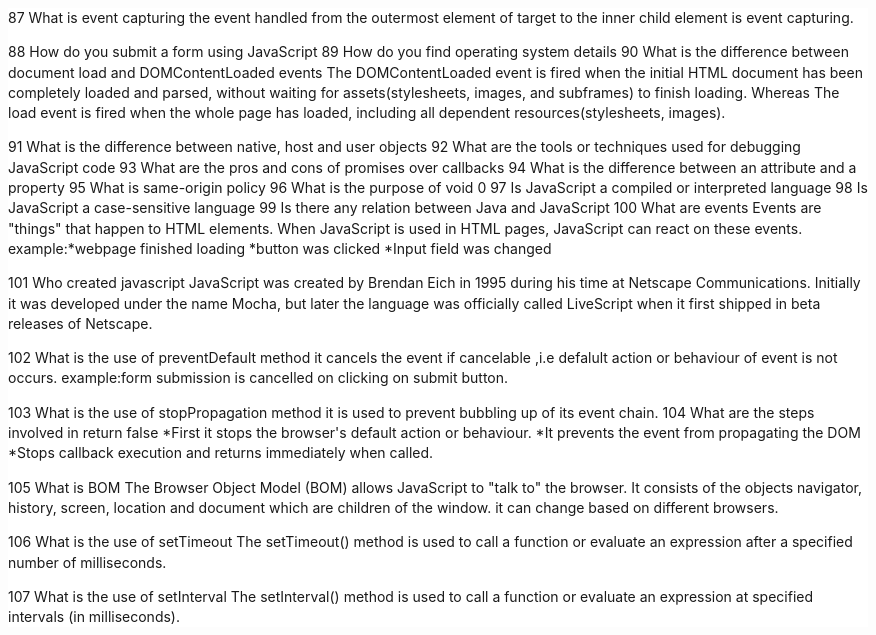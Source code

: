 87	What is event capturing
         the event handled from the outermost element of target to the inner child element is event capturing.

88	How do you submit a form using JavaScript
89	How do you find operating system details
90	What is the difference between document load and DOMContentLoaded events
    The DOMContentLoaded event is fired when the initial HTML document has been completely loaded and parsed, without waiting for assets(stylesheets, images, and subframes) to        finish loading. 
    Whereas The load event is fired when the whole page has loaded, including all dependent resources(stylesheets, images).

91	What is the difference between native, host and user objects
92	What are the tools or techniques used for debugging JavaScript code
93	What are the pros and cons of promises over callbacks
94	What is the difference between an attribute and a property
95	What is same-origin policy
96	What is the purpose of void 0
97	Is JavaScript a compiled or interpreted language
98	Is JavaScript a case-sensitive language
99	Is there any relation between Java and JavaScript
100	What are events
      Events are "things" that happen to HTML elements. When JavaScript is used in HTML pages, JavaScript can react on these events.
      example:*webpage finished loading
              *button was clicked
              *Input field was changed

101	Who created javascript
      JavaScript was created by Brendan Eich in 1995 during his time at Netscape Communications. 
      Initially it was developed under the name Mocha, but later the language was officially called LiveScript when it first shipped in beta releases of Netscape.

102	What is the use of preventDefault method
      it cancels the event if cancelable ,i.e defalult action or behaviour of event is not occurs.
      example:form submission is cancelled on clicking on submit button. 
      
103	What is the use of stopPropagation method
        it is used to prevent bubbling up of its event chain.
104	What are the steps involved in return false
        *First it stops the browser's default action or behaviour.
        *It prevents the event from propagating the DOM
        *Stops callback execution and returns immediately when called.
        
105	What is BOM
        The Browser Object Model (BOM) allows JavaScript to "talk to" the browser. 
        It consists of the objects navigator, history, screen, location and document which are children of the window. 
        it can change based on different browsers.

106	What is the use of setTimeout
        The setTimeout() method is used to call a function or evaluate an expression after a specified number of milliseconds. 
        
107	What is the use of setInterval
        The setInterval() method is used to call a function or evaluate an expression at specified intervals (in milliseconds). 
        